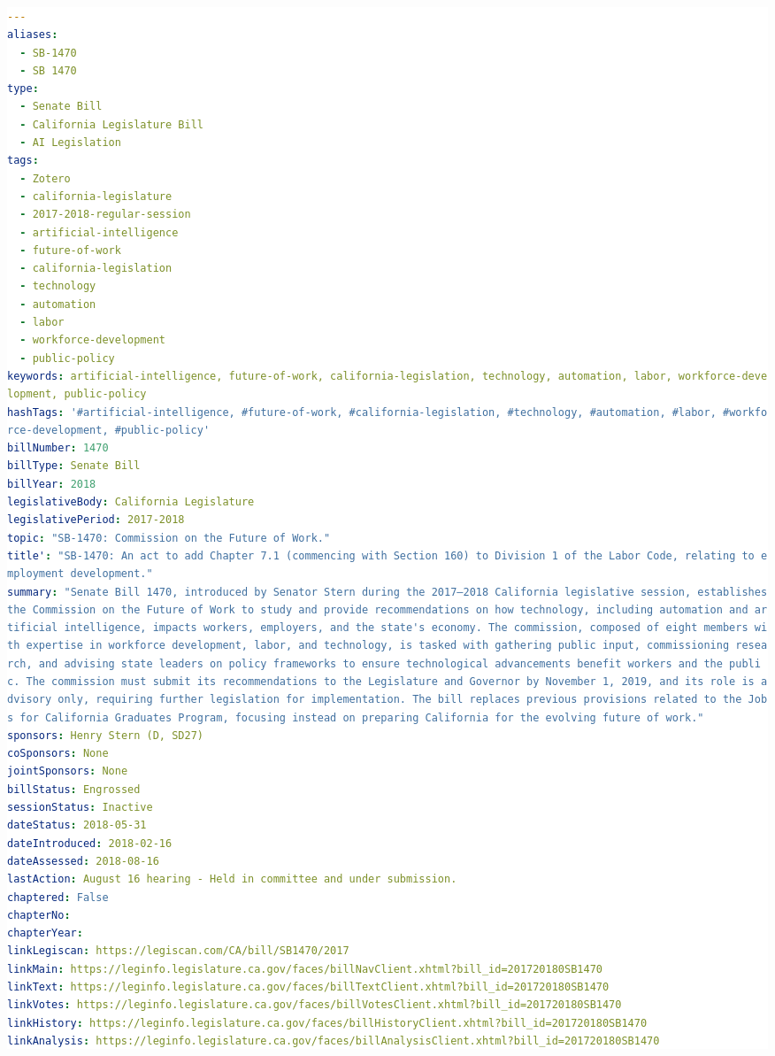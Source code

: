 ```yaml
---
aliases:
  - SB-1470
  - SB 1470
type:
  - Senate Bill
  - California Legislature Bill
  - AI Legislation
tags:
  - Zotero
  - california-legislature
  - 2017-2018-regular-session
  - artificial-intelligence
  - future-of-work
  - california-legislation
  - technology
  - automation
  - labor
  - workforce-development
  - public-policy
keywords: artificial-intelligence, future-of-work, california-legislation, technology, automation, labor, workforce-development, public-policy
hashTags: '#artificial-intelligence, #future-of-work, #california-legislation, #technology, #automation, #labor, #workforce-development, #public-policy'
billNumber: 1470
billType: Senate Bill
billYear: 2018
legislativeBody: California Legislature
legislativePeriod: 2017-2018
topic: "SB-1470: Commission on the Future of Work."
title': "SB-1470: An act to add Chapter 7.1 (commencing with Section 160) to Division 1 of the Labor Code, relating to employment development."
summary: "Senate Bill 1470, introduced by Senator Stern during the 2017–2018 California legislative session, establishes the Commission on the Future of Work to study and provide recommendations on how technology, including automation and artificial intelligence, impacts workers, employers, and the state's economy. The commission, composed of eight members with expertise in workforce development, labor, and technology, is tasked with gathering public input, commissioning research, and advising state leaders on policy frameworks to ensure technological advancements benefit workers and the public. The commission must submit its recommendations to the Legislature and Governor by November 1, 2019, and its role is advisory only, requiring further legislation for implementation. The bill replaces previous provisions related to the Jobs for California Graduates Program, focusing instead on preparing California for the evolving future of work."
sponsors: Henry Stern (D, SD27)
coSponsors: None
jointSponsors: None
billStatus: Engrossed
sessionStatus: Inactive
dateStatus: 2018-05-31
dateIntroduced: 2018-02-16
dateAssessed: 2018-08-16
lastAction: August 16 hearing - Held in committee and under submission.
chaptered: False
chapterNo: 
chapterYear: 
linkLegiscan: https://legiscan.com/CA/bill/SB1470/2017
linkMain: https://leginfo.legislature.ca.gov/faces/billNavClient.xhtml?bill_id=201720180SB1470
linkText: https://leginfo.legislature.ca.gov/faces/billTextClient.xhtml?bill_id=201720180SB1470
linkVotes: https://leginfo.legislature.ca.gov/faces/billVotesClient.xhtml?bill_id=201720180SB1470
linkHistory: https://leginfo.legislature.ca.gov/faces/billHistoryClient.xhtml?bill_id=201720180SB1470
linkAnalysis: https://leginfo.legislature.ca.gov/faces/billAnalysisClient.xhtml?bill_id=201720180SB1470
```